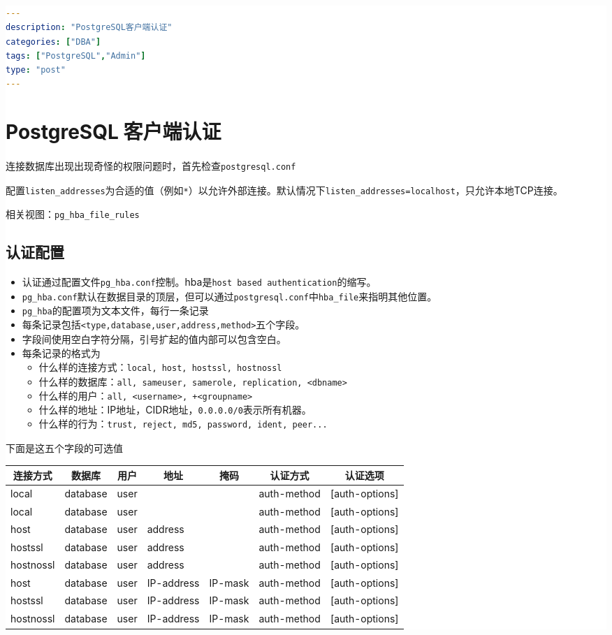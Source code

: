 ```yaml
---
description: "PostgreSQL客户端认证"
categories: ["DBA"]
tags: ["PostgreSQL","Admin"]
type: "post"
---
```




# PostgreSQL 客户端认证

连接数据库出现出现奇怪的权限问题时，首先检查`postgresql.conf`

配置`listen_addresses`为合适的值（例如`*`）以允许外部连接。默认情况下`listen_addresses=localhost`，只允许本地TCP连接。

相关视图：`pg_hba_file_rules`



## 认证配置

* 认证通过配置文件`pg_hba.conf`控制。hba是`host based authentication`的缩写。
* `pg_hba.conf`默认在数据目录的顶层，但可以通过`postgresql.conf`中`hba_file`来指明其他位置。
* `pg_hba`的配置项为文本文件，每行一条记录
* 每条记录包括`<type,database,user,address,method>`五个字段。
* 字段间使用空白字符分隔，引号扩起的值内部可以包含空白。
* 每条记录的格式为
  * 什么样的连接方式：`local, host, hostssl, hostnossl`
  * 什么样的数据库：`all, sameuser, samerole, replication, <dbname>`
  * 什么样的用户：`all, <username>, +<groupname>`
  * 什么样的地址：IP地址，CIDR地址，`0.0.0.0/0`表示所有机器。
  * 什么样的行为：`trust, reject, md5, password, ident, peer...`


下面是这五个字段的可选值





| 连接方式  | 数据库   | 用户 | 地址       | 掩码    | 认证方式    | 认证选项       |
| --------- | -------- | ---- | ---------- | ------- | ----------- | -------------- |
| local     | database | user |            |         | auth-method | [auth-options] |
| local     | database | user |            |         | auth-method | [auth-options] |
| host      | database | user | address    |         | auth-method | [auth-options] |
| hostssl   | database | user | address    |         | auth-method | [auth-options] |
| hostnossl | database | user | address    |         | auth-method | [auth-options] |
| host      | database | user | IP-address | IP-mask | auth-method | [auth-options] |
| hostssl   | database | user | IP-address | IP-mask | auth-method | [auth-options] |
| hostnossl | database | user | IP-address | IP-mask | auth-method | [auth-options] |
